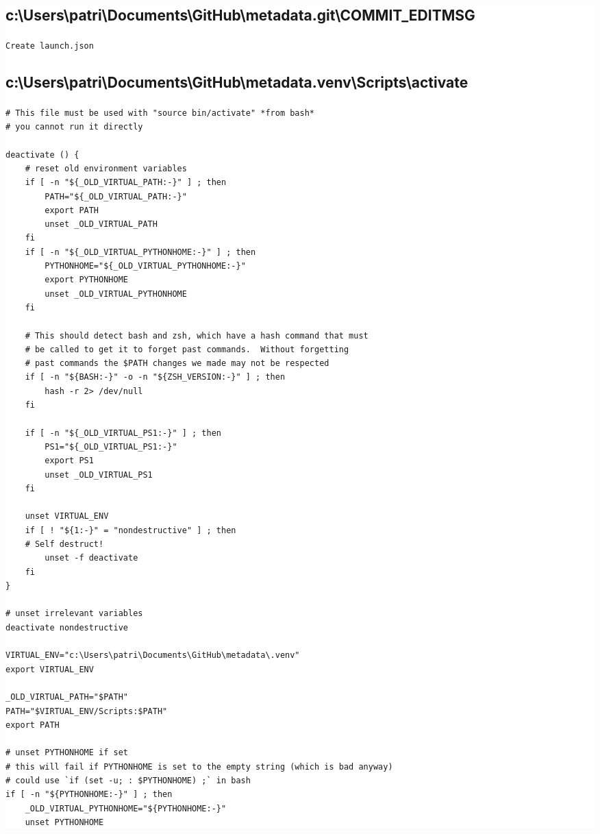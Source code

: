 ## c:\Users\patri\Documents\GitHub\metadata\.git\COMMIT_EDITMSG
```
Create launch.json

```

## c:\Users\patri\Documents\GitHub\metadata\.venv\Scripts\activate
```
# This file must be used with "source bin/activate" *from bash*
# you cannot run it directly

deactivate () {
    # reset old environment variables
    if [ -n "${_OLD_VIRTUAL_PATH:-}" ] ; then
        PATH="${_OLD_VIRTUAL_PATH:-}"
        export PATH
        unset _OLD_VIRTUAL_PATH
    fi
    if [ -n "${_OLD_VIRTUAL_PYTHONHOME:-}" ] ; then
        PYTHONHOME="${_OLD_VIRTUAL_PYTHONHOME:-}"
        export PYTHONHOME
        unset _OLD_VIRTUAL_PYTHONHOME
    fi

    # This should detect bash and zsh, which have a hash command that must
    # be called to get it to forget past commands.  Without forgetting
    # past commands the $PATH changes we made may not be respected
    if [ -n "${BASH:-}" -o -n "${ZSH_VERSION:-}" ] ; then
        hash -r 2> /dev/null
    fi

    if [ -n "${_OLD_VIRTUAL_PS1:-}" ] ; then
        PS1="${_OLD_VIRTUAL_PS1:-}"
        export PS1
        unset _OLD_VIRTUAL_PS1
    fi

    unset VIRTUAL_ENV
    if [ ! "${1:-}" = "nondestructive" ] ; then
    # Self destruct!
        unset -f deactivate
    fi
}

# unset irrelevant variables
deactivate nondestructive

VIRTUAL_ENV="c:\Users\patri\Documents\GitHub\metadata\.venv"
export VIRTUAL_ENV

_OLD_VIRTUAL_PATH="$PATH"
PATH="$VIRTUAL_ENV/Scripts:$PATH"
export PATH

# unset PYTHONHOME if set
# this will fail if PYTHONHOME is set to the empty string (which is bad anyway)
# could use `if (set -u; : $PYTHONHOME) ;` in bash
if [ -n "${PYTHONHOME:-}" ] ; then
    _OLD_VIRTUAL_PYTHONHOME="${PYTHONHOME:-}"
    unset PYTHONHOME
```
